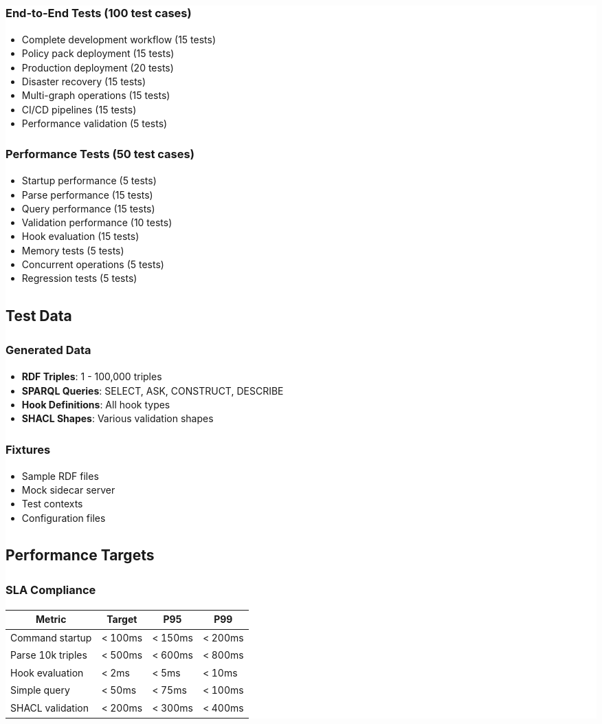 ### End-to-End Tests (100 test cases)

- Complete development workflow (15 tests)
- Policy pack deployment (15 tests)
- Production deployment (20 tests)
- Disaster recovery (15 tests)
- Multi-graph operations (15 tests)
- CI/CD pipelines (15 tests)
- Performance validation (5 tests)

### Performance Tests (50 test cases)

- Startup performance (5 tests)
- Parse performance (15 tests)
- Query performance (15 tests)
- Validation performance (10 tests)
- Hook evaluation (15 tests)
- Memory tests (5 tests)
- Concurrent operations (5 tests)
- Regression tests (5 tests)

## Test Data

### Generated Data
- **RDF Triples**: 1 - 100,000 triples
- **SPARQL Queries**: SELECT, ASK, CONSTRUCT, DESCRIBE
- **Hook Definitions**: All hook types
- **SHACL Shapes**: Various validation shapes

### Fixtures
- Sample RDF files
- Mock sidecar server
- Test contexts
- Configuration files

## Performance Targets

### SLA Compliance

| Metric | Target | P95 | P99 |
|--------|--------|-----|-----|
| Command startup | < 100ms | < 150ms | < 200ms |
| Parse 10k triples | < 500ms | < 600ms | < 800ms |
| Hook evaluation | < 2ms | < 5ms | < 10ms |
| Simple query | < 50ms | < 75ms | < 100ms |
| SHACL validation | < 200ms | < 300ms | < 400ms |
